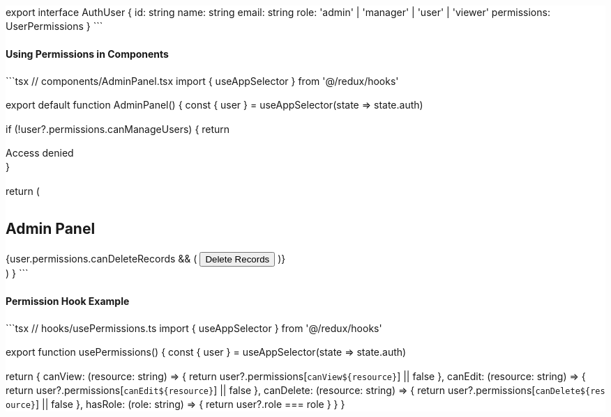 export interface AuthUser {
  id: string
  name: string
  email: string
  role: 'admin' | 'manager' | 'user' | 'viewer'
  permissions: UserPermissions
}
\`\`\`

#### Using Permissions in Components

\`\`\`tsx
// components/AdminPanel.tsx
import { useAppSelector } from '@/redux/hooks'

export default function AdminPanel() {
  const { user } = useAppSelector(state => state.auth)
  
  if (!user?.permissions.canManageUsers) {
    return <div>Access denied</div>
  }
  
  return (
    <div>
      <h2>Admin Panel</h2>
      {user.permissions.canDeleteRecords && (
        <button className="bg-red-500 text-white px-4 py-2">
          Delete Records
        </button>
      )}
    </div>
  )
}
\`\`\`

#### Permission Hook Example

\`\`\`tsx
// hooks/usePermissions.ts
import { useAppSelector } from '@/redux/hooks'

export function usePermissions() {
  const { user } = useAppSelector(state => state.auth)
  
  return {
    canView: (resource: string) => {
      return user?.permissions[`canView${resource}`] || false
    },
    canEdit: (resource: string) => {
      return user?.permissions[`canEdit${resource}`] || false
    },
    canDelete: (resource: string) => {
      return user?.permissions[`canDelete${resource}`] || false
    },
    hasRole: (role: string) => {
      return user?.role === role
    }
  }
}
